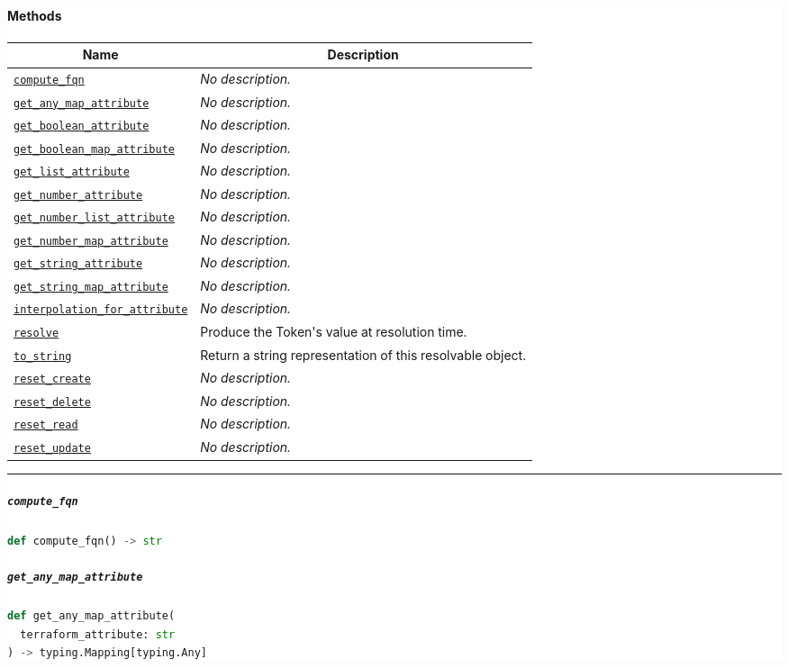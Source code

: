 
#### Methods <a name="Methods" id="Methods"></a>

| **Name** | **Description** |
| --- | --- |
| <code><a href="#@cdktf/provider-snowflake.imageRepository.ImageRepositoryTimeoutsOutputReference.computeFqn">compute_fqn</a></code> | *No description.* |
| <code><a href="#@cdktf/provider-snowflake.imageRepository.ImageRepositoryTimeoutsOutputReference.getAnyMapAttribute">get_any_map_attribute</a></code> | *No description.* |
| <code><a href="#@cdktf/provider-snowflake.imageRepository.ImageRepositoryTimeoutsOutputReference.getBooleanAttribute">get_boolean_attribute</a></code> | *No description.* |
| <code><a href="#@cdktf/provider-snowflake.imageRepository.ImageRepositoryTimeoutsOutputReference.getBooleanMapAttribute">get_boolean_map_attribute</a></code> | *No description.* |
| <code><a href="#@cdktf/provider-snowflake.imageRepository.ImageRepositoryTimeoutsOutputReference.getListAttribute">get_list_attribute</a></code> | *No description.* |
| <code><a href="#@cdktf/provider-snowflake.imageRepository.ImageRepositoryTimeoutsOutputReference.getNumberAttribute">get_number_attribute</a></code> | *No description.* |
| <code><a href="#@cdktf/provider-snowflake.imageRepository.ImageRepositoryTimeoutsOutputReference.getNumberListAttribute">get_number_list_attribute</a></code> | *No description.* |
| <code><a href="#@cdktf/provider-snowflake.imageRepository.ImageRepositoryTimeoutsOutputReference.getNumberMapAttribute">get_number_map_attribute</a></code> | *No description.* |
| <code><a href="#@cdktf/provider-snowflake.imageRepository.ImageRepositoryTimeoutsOutputReference.getStringAttribute">get_string_attribute</a></code> | *No description.* |
| <code><a href="#@cdktf/provider-snowflake.imageRepository.ImageRepositoryTimeoutsOutputReference.getStringMapAttribute">get_string_map_attribute</a></code> | *No description.* |
| <code><a href="#@cdktf/provider-snowflake.imageRepository.ImageRepositoryTimeoutsOutputReference.interpolationForAttribute">interpolation_for_attribute</a></code> | *No description.* |
| <code><a href="#@cdktf/provider-snowflake.imageRepository.ImageRepositoryTimeoutsOutputReference.resolve">resolve</a></code> | Produce the Token's value at resolution time. |
| <code><a href="#@cdktf/provider-snowflake.imageRepository.ImageRepositoryTimeoutsOutputReference.toString">to_string</a></code> | Return a string representation of this resolvable object. |
| <code><a href="#@cdktf/provider-snowflake.imageRepository.ImageRepositoryTimeoutsOutputReference.resetCreate">reset_create</a></code> | *No description.* |
| <code><a href="#@cdktf/provider-snowflake.imageRepository.ImageRepositoryTimeoutsOutputReference.resetDelete">reset_delete</a></code> | *No description.* |
| <code><a href="#@cdktf/provider-snowflake.imageRepository.ImageRepositoryTimeoutsOutputReference.resetRead">reset_read</a></code> | *No description.* |
| <code><a href="#@cdktf/provider-snowflake.imageRepository.ImageRepositoryTimeoutsOutputReference.resetUpdate">reset_update</a></code> | *No description.* |

---

##### `compute_fqn` <a name="compute_fqn" id="@cdktf/provider-snowflake.imageRepository.ImageRepositoryTimeoutsOutputReference.computeFqn"></a>

```python
def compute_fqn() -> str
```

##### `get_any_map_attribute` <a name="get_any_map_attribute" id="@cdktf/provider-snowflake.imageRepository.ImageRepositoryTimeoutsOutputReference.getAnyMapAttribute"></a>

```python
def get_any_map_attribute(
  terraform_attribute: str
) -> typing.Mapping[typing.Any]
```
